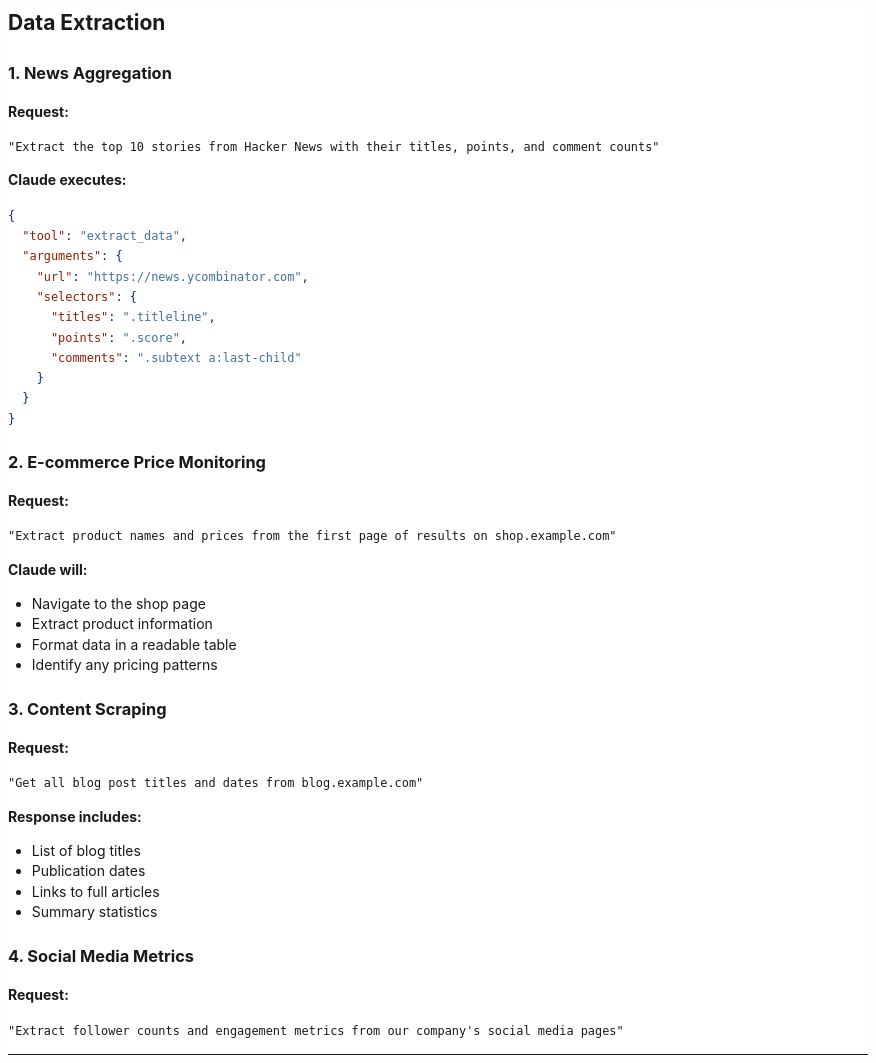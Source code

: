 
## Data Extraction

### 1. News Aggregation

**Request:**
```
"Extract the top 10 stories from Hacker News with their titles, points, and comment counts"
```

**Claude executes:**
```json
{
  "tool": "extract_data",
  "arguments": {
    "url": "https://news.ycombinator.com",
    "selectors": {
      "titles": ".titleline",
      "points": ".score",
      "comments": ".subtext a:last-child"
    }
  }
}
```

### 2. E-commerce Price Monitoring

**Request:**
```
"Extract product names and prices from the first page of results on shop.example.com"
```

**Claude will:**
- Navigate to the shop page
- Extract product information
- Format data in a readable table
- Identify any pricing patterns

### 3. Content Scraping

**Request:**
```
"Get all blog post titles and dates from blog.example.com"
```

**Response includes:**
- List of blog titles
- Publication dates
- Links to full articles
- Summary statistics

### 4. Social Media Metrics

**Request:**
```
"Extract follower counts and engagement metrics from our company's social media pages"
```

---